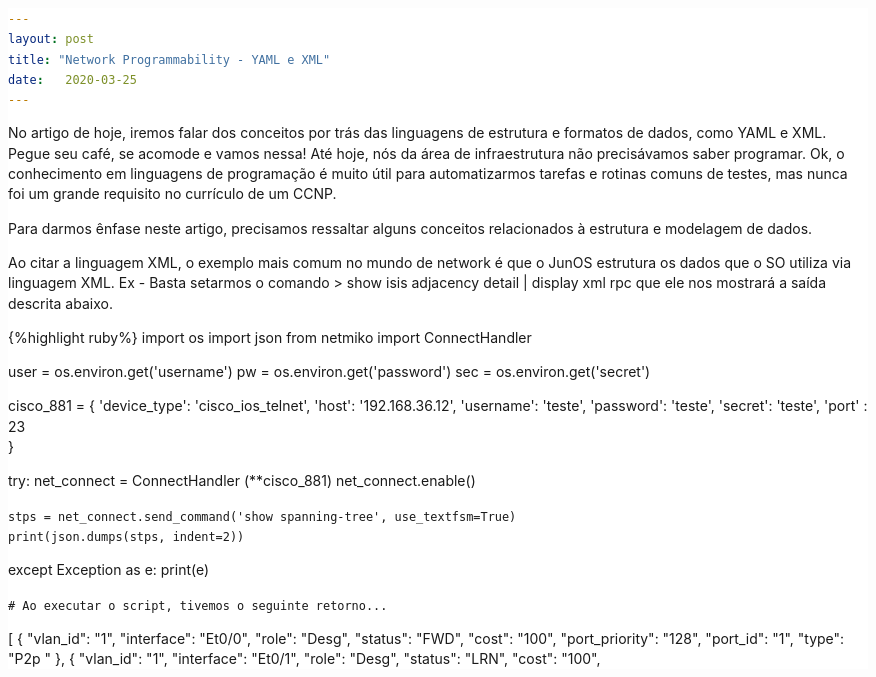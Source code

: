```yaml
---
layout: post 
title: "Network Programmability - YAML e XML"
date:   2020-03-25
---
```


<p class="intro"><span class="dropcap">N</span>o artigo de hoje, iremos falar  dos conceitos por trás das linguagens de estrutura e formatos de dados, como YAML e XML. Pegue seu café, se acomode e vamos nessa! Até hoje, nós da área de infraestrutura não precisávamos saber programar. Ok, o conhecimento em linguagens de programação  é muito útil para automatizarmos tarefas e rotinas comuns de testes, mas nunca foi um grande requisito no currículo de um CCNP.</p>

<p>Para darmos ênfase neste artigo, precisamos ressaltar alguns conceitos relacionados à estrutura e modelagem de dados.</p>

<p>Ao citar a linguagem XML, o exemplo mais comum no mundo de network é que o JunOS estrutura os dados que o SO utiliza via linguagem XML. Ex - Basta setarmos o comando > show isis adjacency detail | display xml rpc que ele nos mostrará a saída descrita abaixo.</p>
{%highlight ruby%}
    import os
import json
from netmiko import ConnectHandler

user = os.environ.get('username')
pw = os.environ.get('password')
sec = os.environ.get('secret')

cisco_881 = {
    'device_type': 'cisco_ios_telnet',
    'host':   '192.168.36.12',
    'username': 'teste',
    'password': 'teste',
    'secret': 'teste', 
    'port' : 23         
}

try: 
    net_connect = ConnectHandler (**cisco_881)
    net_connect.enable() 

    stps = net_connect.send_command('show spanning-tree', use_textfsm=True)
    print(json.dumps(stps, indent=2))
except Exception as e: 
    print(e)

    # Ao executar o script, tivemos o seguinte retorno...
  [
  {
    "vlan_id": "1",
    "interface": "Et0/0",
    "role": "Desg",
    "status": "FWD",
    "cost": "100",
    "port_priority": "128",
    "port_id": "1",
    "type": "P2p "
  },
  {
    "vlan_id": "1",
    "interface": "Et0/1",
    "role": "Desg",
    "status": "LRN",
    "cost": "100",